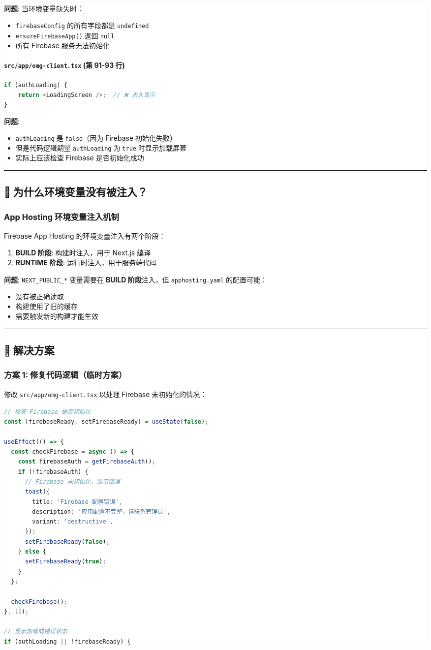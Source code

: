 **问题**: 当环境变量缺失时：
- `firebaseConfig` 的所有字段都是 `undefined`
- `ensureFirebaseApp()` 返回 `null`
- 所有 Firebase 服务无法初始化

#### `src/app/omg-client.tsx` (第 91-93 行)
```typescript
if (authLoading) {
    return <LoadingScreen />;  // ❌ 永久显示
}
```

**问题**: 
- `authLoading` 是 `false`（因为 Firebase 初始化失败）
- 但是代码逻辑期望 `authLoading` 为 `true` 时显示加载屏幕
- 实际上应该检查 Firebase 是否初始化成功

---

## 🔧 为什么环境变量没有被注入？

### App Hosting 环境变量注入机制

Firebase App Hosting 的环境变量注入有两个阶段：

1. **BUILD 阶段**: 构建时注入，用于 Next.js 编译
2. **RUNTIME 阶段**: 运行时注入，用于服务端代码

**问题**: `NEXT_PUBLIC_*` 变量需要在 **BUILD 阶段**注入，但 `apphosting.yaml` 的配置可能：
- 没有被正确读取
- 构建使用了旧的缓存
- 需要触发新的构建才能生效

---

## 🎯 解决方案

### 方案 1: 修复代码逻辑（临时方案）

修改 `src/app/omg-client.tsx` 以处理 Firebase 未初始化的情况：

```typescript
// 检查 Firebase 是否初始化
const [firebaseReady, setFirebaseReady] = useState(false);

useEffect(() => {
  const checkFirebase = async () => {
    const firebaseAuth = getFirebaseAuth();
    if (!firebaseAuth) {
      // Firebase 未初始化，显示错误
      toast({
        title: 'Firebase 配置错误',
        description: '应用配置不完整，请联系管理员',
        variant: 'destructive',
      });
      setFirebaseReady(false);
    } else {
      setFirebaseReady(true);
    }
  };
  
  checkFirebase();
}, []);

// 显示加载或错误状态
if (authLoading || !firebaseReady) {
```